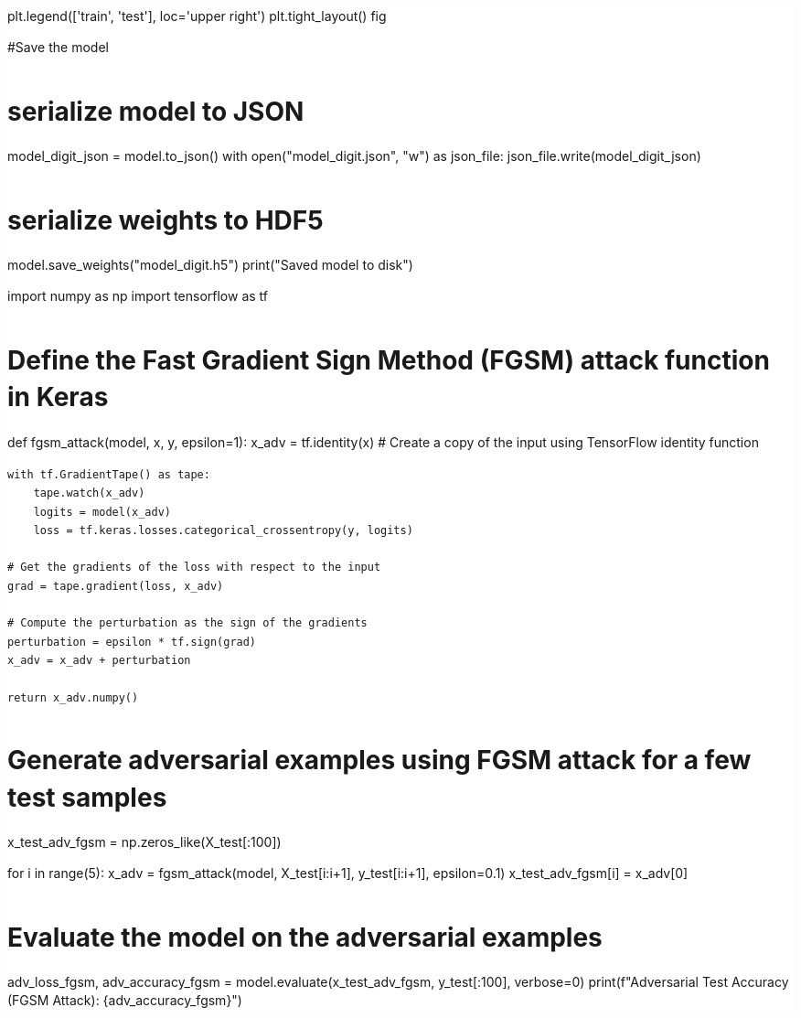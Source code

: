 plt.legend(['train', 'test'], loc='upper right')
plt.tight_layout()
fig


#Save the model
# serialize model to JSON
model_digit_json = model.to_json()
with open("model_digit.json", "w") as json_file:
    json_file.write(model_digit_json)
# serialize weights to HDF5
model.save_weights("model_digit.h5")
print("Saved model to disk")


import numpy as np
import tensorflow as tf

# Define the Fast Gradient Sign Method (FGSM) attack function in Keras
def fgsm_attack(model, x, y, epsilon=1):
    x_adv = tf.identity(x)  # Create a copy of the input using TensorFlow identity function

    with tf.GradientTape() as tape:
        tape.watch(x_adv)
        logits = model(x_adv)
        loss = tf.keras.losses.categorical_crossentropy(y, logits)

    # Get the gradients of the loss with respect to the input
    grad = tape.gradient(loss, x_adv)

    # Compute the perturbation as the sign of the gradients
    perturbation = epsilon * tf.sign(grad)
    x_adv = x_adv + perturbation

    return x_adv.numpy()

# Generate adversarial examples using FGSM attack for a few test samples
x_test_adv_fgsm = np.zeros_like(X_test[:100])

for i in range(5):
    x_adv = fgsm_attack(model, X_test[i:i+1], y_test[i:i+1], epsilon=0.1)
    x_test_adv_fgsm[i] = x_adv[0]

# Evaluate the model on the adversarial examples
adv_loss_fgsm, adv_accuracy_fgsm = model.evaluate(x_test_adv_fgsm, y_test[:100], verbose=0)
print(f"Adversarial Test Accuracy (FGSM Attack): {adv_accuracy_fgsm}")
